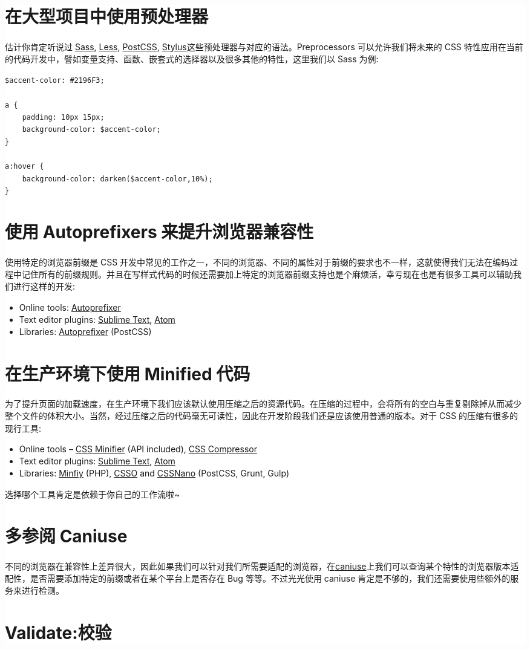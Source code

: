 # 在大型项目中使用预处理器

估计你肯定听说过 [Sass](http://sass-lang.com/), [Less](http://lesscss.org/), [PostCSS](http://postcss.org/), [Stylus](http://stylus-lang.com/)这些预处理器与对应的语法。Preprocessors 可以允许我们将未来的 CSS 特性应用在当前的代码开发中，譬如变量支持、函数、嵌套式的选择器以及很多其他的特性，这里我们以 Sass 为例:

```
$accent-color: #2196F3;

a {
    padding: 10px 15px;
    background-color: $accent-color;
}

a:hover {
    background-color: darken($accent-color,10%);
}
```

# 使用 Autoprefixers 来提升浏览器兼容性

使用特定的浏览器前缀是 CSS 开发中常见的工作之一，不同的浏览器、不同的属性对于前缀的要求也不一样，这就使得我们无法在编码过程中记住所有的前缀规则。并且在写样式代码的时候还需要加上特定的浏览器前缀支持也是个麻烦活，幸亏现在也是有很多工具可以辅助我们进行这样的开发:

- Online tools: [Autoprefixer](https://autoprefixer.github.io/)
- Text editor plugins: [Sublime Text](https://github.com/sindresorhus/sublime-autoprefixer), [Atom](https://atom.io/packages/autoprefixer)
- Libraries: [Autoprefixer](https://github.com/postcss/autoprefixer) (PostCSS)

# 在生产环境下使用 Minified 代码

为了提升页面的加载速度，在生产环境下我们应该默认使用压缩之后的资源代码。在压缩的过程中，会将所有的空白与重复剔除掉从而减少整个文件的体积大小。当然，经过压缩之后的代码毫无可读性，因此在开发阶段我们还是应该使用普通的版本。对于 CSS 的压缩有很多的现行工具:

- Online tools – [CSS Minifier](https://cssminifier.com/) (API included), [CSS Compressor](http://csscompressor.com/)
- Text editor plugins: [Sublime Text](https://packagecontrol.io/packages/Minify), [Atom](https://atom.io/packages/atom-minify)
- Libraries: [Minfiy](https://github.com/matthiasmullie/minify) (PHP), [CSSO](https://github.com/css/csso) and [CSSNano](http://cssnano.co/) (PostCSS, Grunt, Gulp)

选择哪个工具肯定是依赖于你自己的工作流啦~

# 多参阅 Caniuse

不同的浏览器在兼容性上差异很大，因此如果我们可以针对我们所需要适配的浏览器，在[caniuse](http://caniuse.com/)上我们可以查询某个特性的浏览器版本适配性，是否需要添加特定的前缀或者在某个平台上是否存在 Bug 等等。不过光光使用 caniuse 肯定是不够的，我们还需要使用些额外的服务来进行检测。

# Validate:校验
